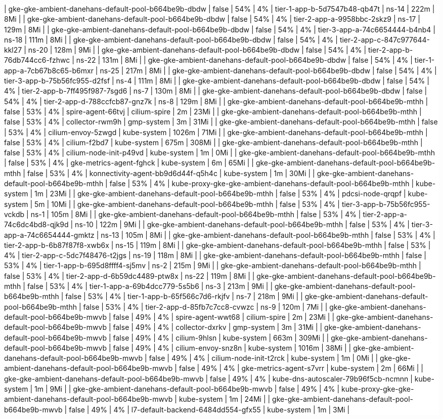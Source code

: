 | gke-gke-ambient-danehans-default-pool-b664be9b-dbdw | false | 54% | 4% | tier-1-app-b-5d7547b48-qb47t | ns-14 | 222m | 8Mi |
| gke-gke-ambient-danehans-default-pool-b664be9b-dbdw | false | 54% | 4% | tier-2-app-a-9958bbc-2skz9 | ns-17 | 129m | 8Mi |
| gke-gke-ambient-danehans-default-pool-b664be9b-dbdw | false | 54% | 4% | tier-3-app-a-74c6654444-b4nb4 | ns-18 | 111m | 8Mi |
| gke-gke-ambient-danehans-default-pool-b664be9b-dbdw | false | 54% | 4% | tier-2-app-c-847c977644-kkl27 | ns-20 | 128m | 9Mi |
| gke-gke-ambient-danehans-default-pool-b664be9b-dbdw | false | 54% | 4% | tier-2-app-b-76db744cc6-fzhwc | ns-22 | 131m | 8Mi |
| gke-gke-ambient-danehans-default-pool-b664be9b-dbdw | false | 54% | 4% | tier-1-app-a-7cb67b8c65-b6mxr | ns-25 | 217m | 8Mi |
| gke-gke-ambient-danehans-default-pool-b664be9b-dbdw | false | 54% | 4% | tier-3-app-b-75b56fc955-d2fsf | ns-4 | 111m | 8Mi |
| gke-gke-ambient-danehans-default-pool-b664be9b-dbdw | false | 54% | 4% | tier-2-app-b-7ff495f987-7sgd6 | ns-7 | 130m | 8Mi |
| gke-gke-ambient-danehans-default-pool-b664be9b-dbdw | false | 54% | 4% | tier-2-app-d-788ccfcb87-gnz7k | ns-8 | 129m | 8Mi |
| gke-gke-ambient-danehans-default-pool-b664be9b-mthh | false | 53% | 4% | spire-agent-66tvj | cilium-spire | 2m | 23Mi |
| gke-gke-ambient-danehans-default-pool-b664be9b-mthh | false | 53% | 4% | collector-rwm9h | gmp-system | 3m | 31Mi |
| gke-gke-ambient-danehans-default-pool-b664be9b-mthh | false | 53% | 4% | cilium-envoy-5zwgd | kube-system | 1026m | 71Mi |
| gke-gke-ambient-danehans-default-pool-b664be9b-mthh | false | 53% | 4% | cilium-f2bd7 | kube-system | 675m | 308Mi |
| gke-gke-ambient-danehans-default-pool-b664be9b-mthh | false | 53% | 4% | cilium-node-init-p49vd | kube-system | 1m | 0Mi |
| gke-gke-ambient-danehans-default-pool-b664be9b-mthh | false | 53% | 4% | gke-metrics-agent-fghck | kube-system | 6m | 65Mi |
| gke-gke-ambient-danehans-default-pool-b664be9b-mthh | false | 53% | 4% | konnectivity-agent-bb9d6d44f-q5h4c | kube-system | 1m | 30Mi |
| gke-gke-ambient-danehans-default-pool-b664be9b-mthh | false | 53% | 4% | kube-proxy-gke-gke-ambient-danehans-default-pool-b664be9b-mthh | kube-system | 1m | 23Mi |
| gke-gke-ambient-danehans-default-pool-b664be9b-mthh | false | 53% | 4% | pdcsi-node-qrqpf | kube-system | 5m | 10Mi |
| gke-gke-ambient-danehans-default-pool-b664be9b-mthh | false | 53% | 4% | tier-3-app-b-75b56fc955-vckdb | ns-1 | 105m | 8Mi |
| gke-gke-ambient-danehans-default-pool-b664be9b-mthh | false | 53% | 4% | tier-2-app-a-74c6dc4bd8-qjk9d | ns-10 | 122m | 9Mi |
| gke-gke-ambient-danehans-default-pool-b664be9b-mthh | false | 53% | 4% | tier-3-app-a-74c6654444-gmktz | ns-13 | 105m | 8Mi |
| gke-gke-ambient-danehans-default-pool-b664be9b-mthh | false | 53% | 4% | tier-2-app-b-6b87f87f8-xwb6x | ns-15 | 119m | 8Mi |
| gke-gke-ambient-danehans-default-pool-b664be9b-mthh | false | 53% | 4% | tier-2-app-c-5dc7f48476-t2jgs | ns-19 | 118m | 8Mi |
| gke-gke-ambient-danehans-default-pool-b664be9b-mthh | false | 53% | 4% | tier-1-app-b-695d8ffff4-sj5mv | ns-2 | 215m | 9Mi |
| gke-gke-ambient-danehans-default-pool-b664be9b-mthh | false | 53% | 4% | tier-2-app-d-6b59dc4489-ptw8x | ns-22 | 119m | 8Mi |
| gke-gke-ambient-danehans-default-pool-b664be9b-mthh | false | 53% | 4% | tier-1-app-a-69b4dcc779-5s5b6 | ns-3 | 213m | 9Mi |
| gke-gke-ambient-danehans-default-pool-b664be9b-mthh | false | 53% | 4% | tier-1-app-b-65f566c7d6-rkjfv | ns-7 | 218m | 9Mi |
| gke-gke-ambient-danehans-default-pool-b664be9b-mthh | false | 53% | 4% | tier-2-app-d-85fb7c7cc8-cvwzc | ns-9 | 120m | 7Mi |
| gke-gke-ambient-danehans-default-pool-b664be9b-mwvb | false | 49% | 4% | spire-agent-wwt68 | cilium-spire | 2m | 23Mi |
| gke-gke-ambient-danehans-default-pool-b664be9b-mwvb | false | 49% | 4% | collector-dxrkv | gmp-system | 3m | 31Mi |
| gke-gke-ambient-danehans-default-pool-b664be9b-mwvb | false | 49% | 4% | cilium-9hlsn | kube-system | 663m | 309Mi |
| gke-gke-ambient-danehans-default-pool-b664be9b-mwvb | false | 49% | 4% | cilium-envoy-snz8n | kube-system | 1016m | 38Mi |
| gke-gke-ambient-danehans-default-pool-b664be9b-mwvb | false | 49% | 4% | cilium-node-init-t2rck | kube-system | 1m | 0Mi |
| gke-gke-ambient-danehans-default-pool-b664be9b-mwvb | false | 49% | 4% | gke-metrics-agent-s7vrr | kube-system | 2m | 66Mi |
| gke-gke-ambient-danehans-default-pool-b664be9b-mwvb | false | 49% | 4% | kube-dns-autoscaler-79b96f5cb-ncmnn | kube-system | 1m | 9Mi |
| gke-gke-ambient-danehans-default-pool-b664be9b-mwvb | false | 49% | 4% | kube-proxy-gke-gke-ambient-danehans-default-pool-b664be9b-mwvb | kube-system | 1m | 24Mi |
| gke-gke-ambient-danehans-default-pool-b664be9b-mwvb | false | 49% | 4% | l7-default-backend-6484dd554-gfx55 | kube-system | 1m | 3Mi |
